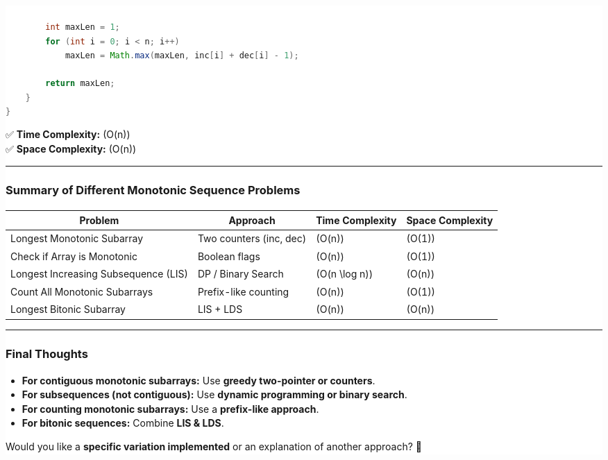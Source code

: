 ```java

        int maxLen = 1;
        for (int i = 0; i < n; i++)
            maxLen = Math.max(maxLen, inc[i] + dec[i] - 1);

        return maxLen;
    }
}
```
✅ **Time Complexity:** \(O(n)\)  
✅ **Space Complexity:** \(O(n)\)

---

### **Summary of Different Monotonic Sequence Problems**
| Problem | Approach | Time Complexity | Space Complexity |
|---------|---------|----------------|-----------------|
| Longest Monotonic Subarray | Two counters (inc, dec) | \(O(n)\) | \(O(1)\) |
| Check if Array is Monotonic | Boolean flags | \(O(n)\) | \(O(1)\) |
| Longest Increasing Subsequence (LIS) | DP / Binary Search | \(O(n \log n)\) | \(O(n)\) |
| Count All Monotonic Subarrays | Prefix-like counting | \(O(n)\) | \(O(1)\) |
| Longest Bitonic Subarray | LIS + LDS | \(O(n)\) | \(O(n)\) |

---

### **Final Thoughts**
- **For contiguous monotonic subarrays:** Use **greedy two-pointer or counters**.
- **For subsequences (not contiguous):** Use **dynamic programming or binary search**.
- **For counting monotonic subarrays:** Use a **prefix-like approach**.
- **For bitonic sequences:** Combine **LIS & LDS**.

Would you like a **specific variation implemented** or an explanation of another approach? 🚀
